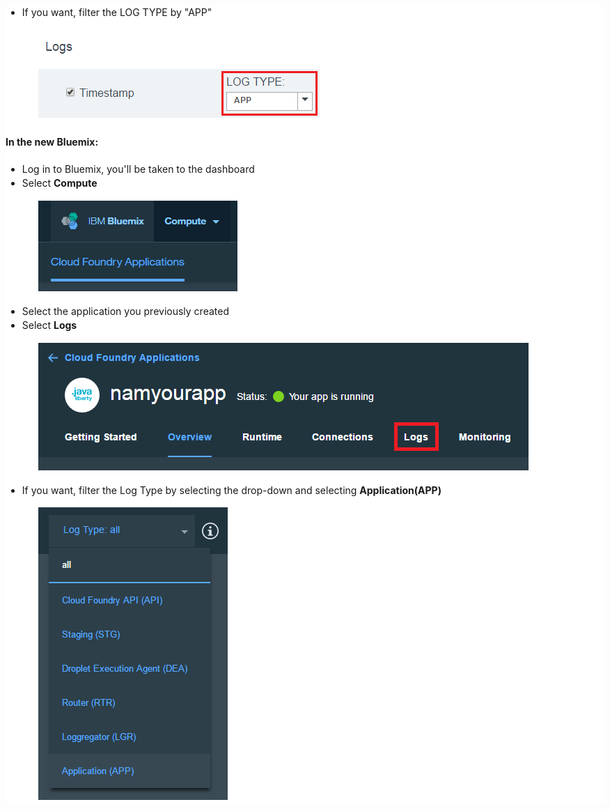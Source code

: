 - If you want, filter the LOG TYPE by "APP"

&nbsp;&nbsp;&nbsp;&nbsp;&nbsp;&nbsp;&nbsp;&nbsp;&nbsp;&nbsp;&nbsp;&nbsp;![](readme_images/filter.PNG)

#### In the new Bluemix:

- Log in to Bluemix, you'll be taken to the dashboard
- Select **Compute**

&nbsp;&nbsp;&nbsp;&nbsp;&nbsp;&nbsp;&nbsp;&nbsp;&nbsp;&nbsp;&nbsp;&nbsp;![](readme_images/compute.PNG)

- Select the application you previously created
- Select **Logs**

&nbsp;&nbsp;&nbsp;&nbsp;&nbsp;&nbsp;&nbsp;&nbsp;&nbsp;&nbsp;&nbsp;&nbsp;![](readme_images/logs1.PNG)

- If you want, filter the Log Type by selecting the drop-down and selecting **Application(APP)**

&nbsp;&nbsp;&nbsp;&nbsp;&nbsp;&nbsp;&nbsp;&nbsp;&nbsp;&nbsp;&nbsp;&nbsp;![](readme_images/filter1.PNG)
